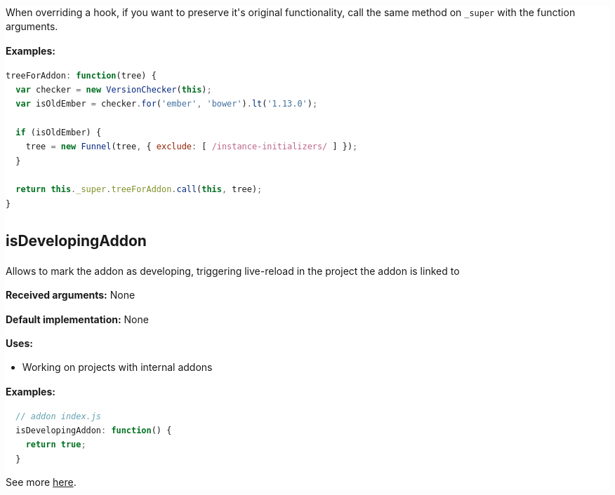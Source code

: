 When overriding a hook, if you want to preserve it's original functionality, call the same method on `_super` with the function arguments.

**Examples:**

```js
treeForAddon: function(tree) {
  var checker = new VersionChecker(this);
  var isOldEmber = checker.for('ember', 'bower').lt('1.13.0');

  if (isOldEmber) {
    tree = new Funnel(tree, { exclude: [ /instance-initializers/ ] });
  }

  return this._super.treeForAddon.call(this, tree);
}
```

<a name='isDevelopingAddon'></a>
## isDevelopingAddon

Allows to mark the addon as developing, triggering live-reload in the project the addon is linked to

**Received arguments:** None

**Default implementation:** None

**Uses:**

- Working on projects with internal addons

**Examples:**

```js
  // addon index.js
  isDevelopingAddon: function() {
    return true;
  }
```

See more [here](https://github.com/ember-cli/ember-cli/blob/v2.4.3/lib/models/addon.js#L97).

